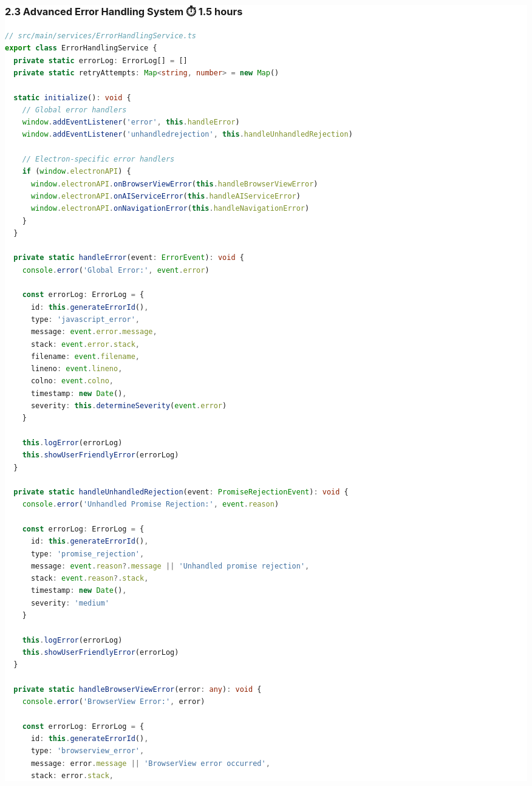 ### **2.3 Advanced Error Handling System** ⏱️ 1.5 hours
```typescript
// src/main/services/ErrorHandlingService.ts
export class ErrorHandlingService {
  private static errorLog: ErrorLog[] = []
  private static retryAttempts: Map<string, number> = new Map()

  static initialize(): void {
    // Global error handlers
    window.addEventListener('error', this.handleError)
    window.addEventListener('unhandledrejection', this.handleUnhandledRejection)
    
    // Electron-specific error handlers
    if (window.electronAPI) {
      window.electronAPI.onBrowserViewError(this.handleBrowserViewError)
      window.electronAPI.onAIServiceError(this.handleAIServiceError)
      window.electronAPI.onNavigationError(this.handleNavigationError)
    }
  }

  private static handleError(event: ErrorEvent): void {
    console.error('Global Error:', event.error)
    
    const errorLog: ErrorLog = {
      id: this.generateErrorId(),
      type: 'javascript_error',
      message: event.error.message,
      stack: event.error.stack,
      filename: event.filename,
      lineno: event.lineno,
      colno: event.colno,
      timestamp: new Date(),
      severity: this.determineSeverity(event.error)
    }
    
    this.logError(errorLog)
    this.showUserFriendlyError(errorLog)
  }

  private static handleUnhandledRejection(event: PromiseRejectionEvent): void {
    console.error('Unhandled Promise Rejection:', event.reason)
    
    const errorLog: ErrorLog = {
      id: this.generateErrorId(),
      type: 'promise_rejection',
      message: event.reason?.message || 'Unhandled promise rejection',
      stack: event.reason?.stack,
      timestamp: new Date(),
      severity: 'medium'
    }
    
    this.logError(errorLog)
    this.showUserFriendlyError(errorLog)
  }

  private static handleBrowserViewError(error: any): void {
    console.error('BrowserView Error:', error)
    
    const errorLog: ErrorLog = {
      id: this.generateErrorId(),
      type: 'browserview_error',
      message: error.message || 'BrowserView error occurred',
      stack: error.stack,
```